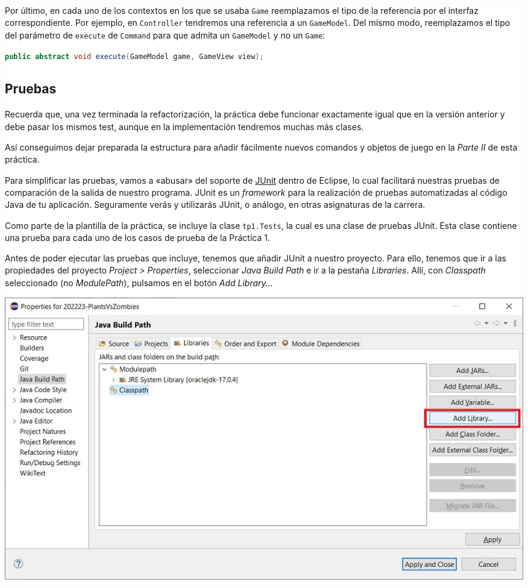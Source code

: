 Por último, en cada uno de los contextos en los que se usaba `Game` reemplazamos el tipo de la referencia por el interfaz correspondiente. Por ejemplo, en `Controller` tendremos una referencia a un `GameModel`. Del mismo modo, reemplazamos el tipo del parámetro de `execute` de `Command` para que admita un `GameModel` y no un `Game`:

```java
public abstract void execute(GameModel game, GameView view);
```

<a name="pruebas"></a>
## Pruebas

Recuerda que, una vez terminada la refactorización, la práctica debe funcionar exactamente igual que en la versión anterior y debe pasar los mismos test, aunque en la implementación tendremos muchas más clases. 

Así conseguimos dejar preparada la estructura para añadir fácilmente nuevos comandos y objetos de juego en la *Parte II* de esta práctica.

Para simplificar las pruebas, vamos a «abusar» del soporte de [JUnit](https://junit.org/) dentro de Eclipse, lo cual facilitará nuestras pruebas de comparación de la salida de nuestro programa. JUnit es un *framework* para la realización de pruebas automatizadas al código Java de tu aplicación. Seguramente verás y utilizarás JUnit, o análogo, en otras asignaturas de la carrera.

Como parte de la plantilla de la práctica, se incluye la clase `tp1.Tests`, la cual es una clase de pruebas JUnit. Esta clase contiene una prueba para cada uno de los casos de prueba de la Práctica 1.

Antes de poder ejecutar las pruebas que incluye, tenemos que añadir JUnit a nuestro proyecto. Para ello, tenemos que ir a las propiedades del proyecto *Project > Properties*, seleccionar *Java Build Path* e ir a la pestaña *Libraries*. Allí, con *Classpath* seleccionado (no *ModulePath*), pulsamos en el botón *Add Library...*

![](./imgs/00-ProjectProjerties.jpg)
